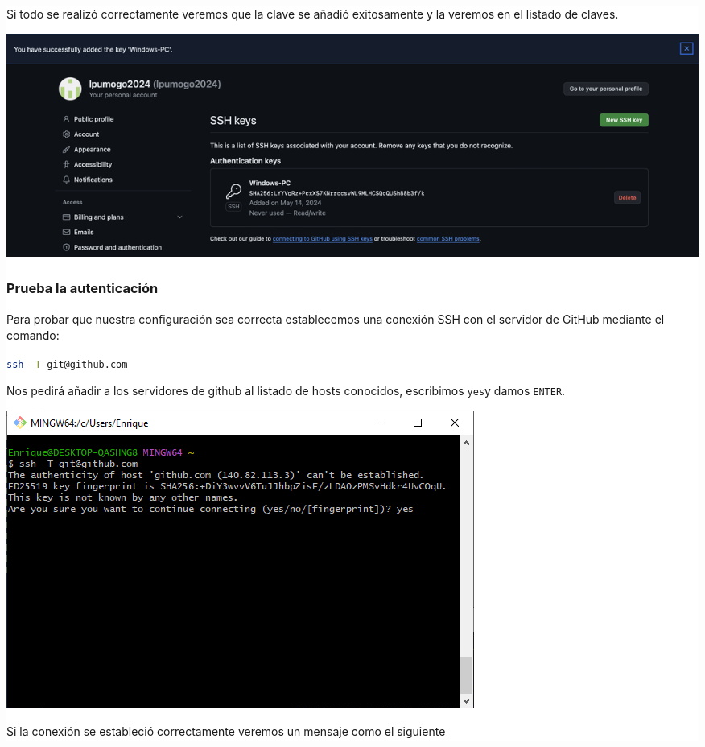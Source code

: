 Si todo se realizó correctamente veremos que la clave se añadió exitosamente y la veremos en el listado de claves. 

![IMG-56](../assets/ggit_56.png)

### Prueba la autenticación

Para probar que nuestra configuración sea correcta establecemos una conexión SSH con el servidor de GitHub mediante el comando:

```BASH
ssh -T git@github.com
```

Nos pedirá añadir a los servidores de github al listado de hosts conocidos, escribimos `yes`y damos `ENTER`.

![IMG-56](../assets/ggit_57.png)

Si la conexión se estableció correctamente veremos un mensaje como el siguiente
